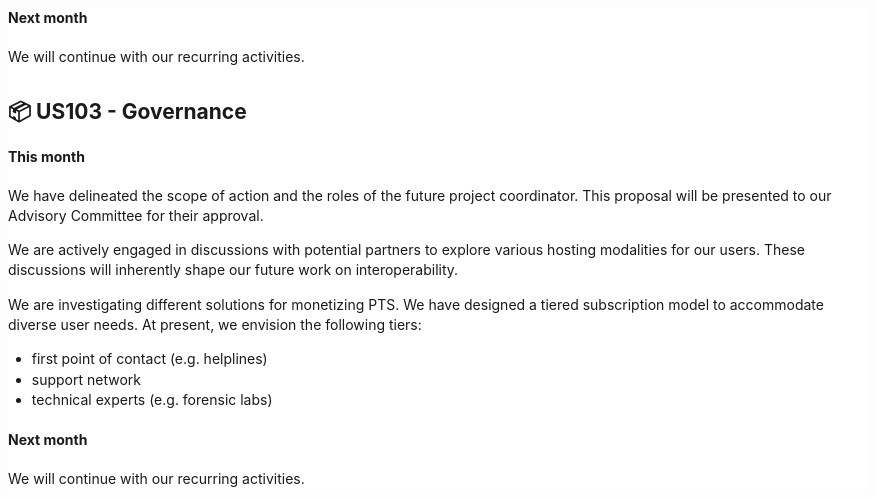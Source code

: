 #### Next month
We will continue with our recurring activities.


## 📦 US103 - Governance
#### This month
We have delineated the scope of action and the roles of the future project coordinator. This proposal will be presented to our Advisory Committee for their approval.

We are actively engaged in discussions with potential partners to explore various hosting modalities for our users. These discussions will inherently shape our future work on interoperability.

We are investigating different solutions for monetizing PTS. We have designed a tiered subscription model to accommodate diverse user needs. At present, we envision the following tiers:
* first point of contact (e.g. helplines)
* support network
* technical experts (e.g. forensic labs)

#### Next month
We will continue with our recurring activities.


